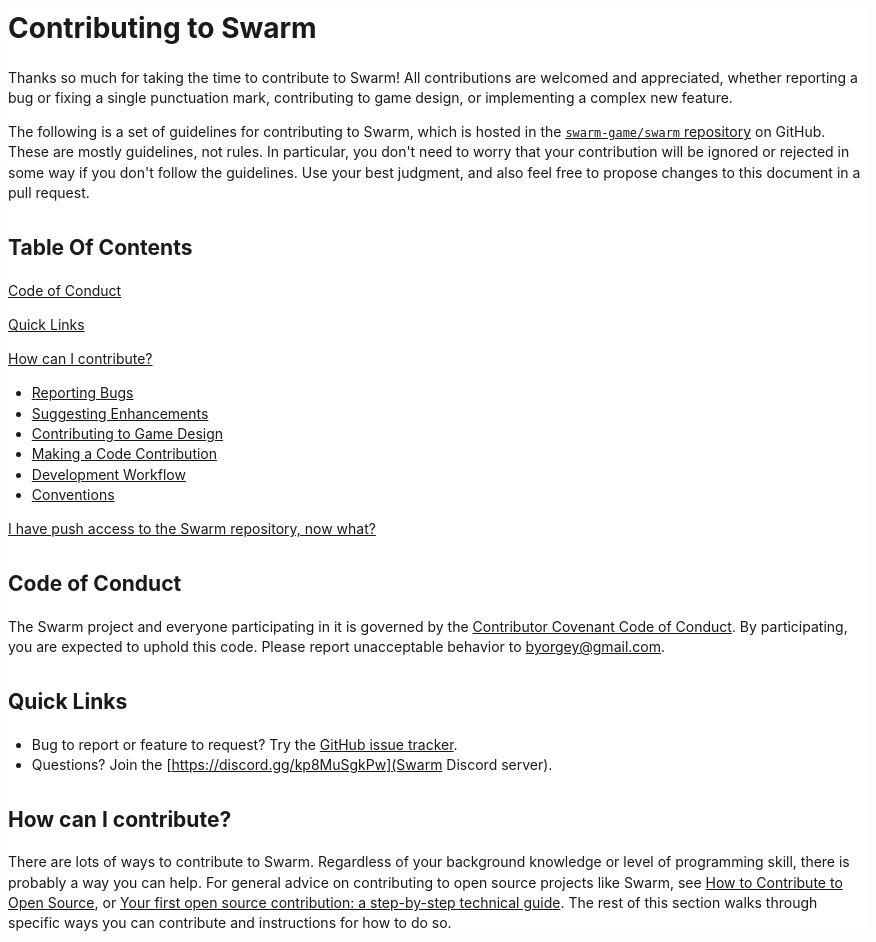 # Contributing to Swarm

Thanks so much for taking the time to contribute to Swarm! All
contributions are welcomed and appreciated, whether reporting
a bug or fixing a single punctuation mark, contributing to
game design, or implementing a complex new feature.

The following is a set of guidelines for contributing to Swarm, which
is hosted in the [`swarm-game/swarm` repository](https://github.com/swarm-game/swarm)
on GitHub. These are mostly guidelines, not rules. In particular, you
don't need to worry that your contribution will be ignored or rejected
in some way if you don't follow the guidelines. Use your best
judgment, and also feel free to propose changes to this document in a
pull request.

## Table Of Contents

[Code of Conduct](#code-of-conduct)

[Quick Links](#quick-links)

[How can I contribute?](#how-can-i-contribute)

- [Reporting Bugs](#reporting-bugs)
- [Suggesting Enhancements](#suggesting-enhancements)
- [Contributing to Game Design](#contributing-to-game-design)
- [Making a Code Contribution](#making-a-code-contribution)
- [Development Workflow](#development-workflow)
- [Conventions](#conventions)

[I have push access to the Swarm repository, now what?](#i-have-push-access-to-the-swarm-repository-now-what)

## Code of Conduct

The Swarm project and everyone participating in it is governed by the
[Contributor Covenant Code of Conduct](CODE_OF_CONDUCT.md). By participating,
you are expected to uphold this code. Please report unacceptable behavior to
[byorgey@gmail.com](mailto:byorgey@gmail.com).

## Quick Links

- Bug to report or feature to request? Try the
  [GitHub issue tracker](https://github.com/swarm-game/swarm/swarm/issues).
- Questions? Join the [https://discord.gg/kp8MuSgkPw](Swarm
  Discord server).

## How can I contribute?

There are lots of ways to contribute to Swarm. Regardless of your
background knowledge or level of programming skill, there is probably
a way you can help. For general advice on contributing to open source
projects like Swarm, see [How to Contribute to Open
Source](https://opensource.guide/how-to-contribute/), or [Your first
open source contribution: a step-by-step technical
guide](https://medium.com/@jenweber/your-first-open-source-contribution-a-step-by-step-technical-guide-d3aca55cc5a6).
The rest of this section walks through specific ways you can
contribute and instructions for how to do so.
